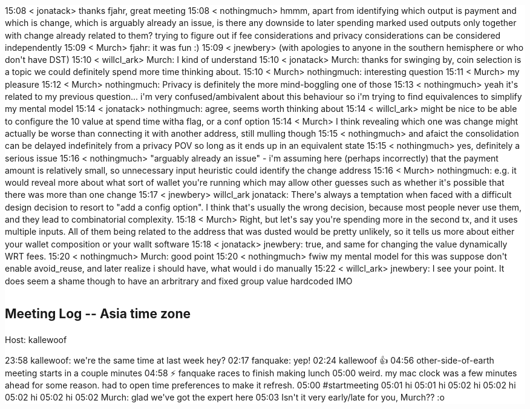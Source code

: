 15:08 < jonatack> thanks fjahr, great meeting
15:08 < nothingmuch> hmmm, apart from identifying which output is payment and which is change, which is arguably already an issue, is there any downside to later spending marked used outputs only together with change already related to them? trying to figure out if fee considerations and privacy considerations can be considered independently
15:09 < Murch> fjahr: it was fun :)
15:09 < jnewbery> (with apologies to anyone in the southern hemisphere or who don't have DST)
15:10 < willcl_ark> Murch: I kind of understand
15:10 < jonatack> Murch: thanks for swinging by, coin selection is a topic we could definitely spend more time thinking about.
15:10 < Murch> nothingmuch: interesting question
15:11 < Murch> my pleasure
15:12 < Murch> nothingmuch: Privacy is definitely the more mind-boggling one of those
15:13 < nothingmuch> yeah it's related to my previous question... i'm very confused/ambivalent about this behaviour so i'm trying to find equivalences to simplify my mental model
15:14 < jonatack> nothingmuch: agree, seems worth thinking about
15:14 < willcl_ark> might be nice to be able to configure the 10 value at spend time witha flag, or a conf option
15:14 < Murch> I think revealing which one was change might actually be worse than connecting it with another address, still mulling though
15:15 < nothingmuch> and afaict the consolidation can be delayed indefinitely from a privacy POV so long as it ends up in an equivalent state
15:15 < nothingmuch> yes, definitely a serious issue
15:16 < nothingmuch> "arguably already an issue" - i'm assuming here (perhaps incorrectly) that the payment amount is relatively small, so unnecessary input heuristic could identify the change address
15:16 < Murch> nothingmuch: e.g. it would reveal more about what sort of wallet you're running which may allow other guesses such as whether it's possible that there was more than one change
15:17 < jnewbery> willcl_ark jonatack: There's always a temptation when faced with a difficult design decision to resort to "add a config option". I think that's usually the wrong decision, because most people never use them, and they lead to combinatorial complexity.
15:18 < Murch> Right, but let's say you're spending more in the second tx, and it uses multiple inputs. All of them being related to the address that was dusted would be pretty unlikely, so it tells us more about either your wallet composition or your wallt software
15:18 < jonatack> jnewbery: true, and same for changing the value dynamically WRT fees.
15:20 < nothingmuch> Murch: good point
15:20 < nothingmuch> fwiw my mental model for this was suppose don't enable avoid_reuse, and later realize i should have, what would i do manually
15:22 < willcl_ark> jnewbery: I see your point. It does seem a shame though to have an arbritrary and fixed group value hardcoded IMO

## Meeting Log -- Asia time zone

<p class="host">
  Host: kallewoof
  <a href="https://github.com/kallewoof"><i class="fa fa-github"></i></a>
</p>

23:58 <fanquake> kallewoof: we're the same time at last  week hey?
02:17 <kallewoof> fanquake: yep!
02:24 <fanquake> kallewoof 👍
04:56 <kallewoof> other-side-of-earth meeting starts in a couple minutes
04:58 ⚡ fanquake races to finish making lunch
05:00 <kallewoof> weird. my mac clock was a few minutes ahead for some reason. had to open time preferences to make it refresh.
05:00 <kallewoof> #startmeeting
05:01 <kallewoof> hi
05:01 <aj> hi
05:02 <fanquake> hi
05:02 <akionak> hi
05:02 <Murch> hi
05:02 <anditto> hi
05:02 <fanquake> Murch: glad we've got the expert here
05:03 <kallewoof> Isn't it very early/late for you, Murch?? :o